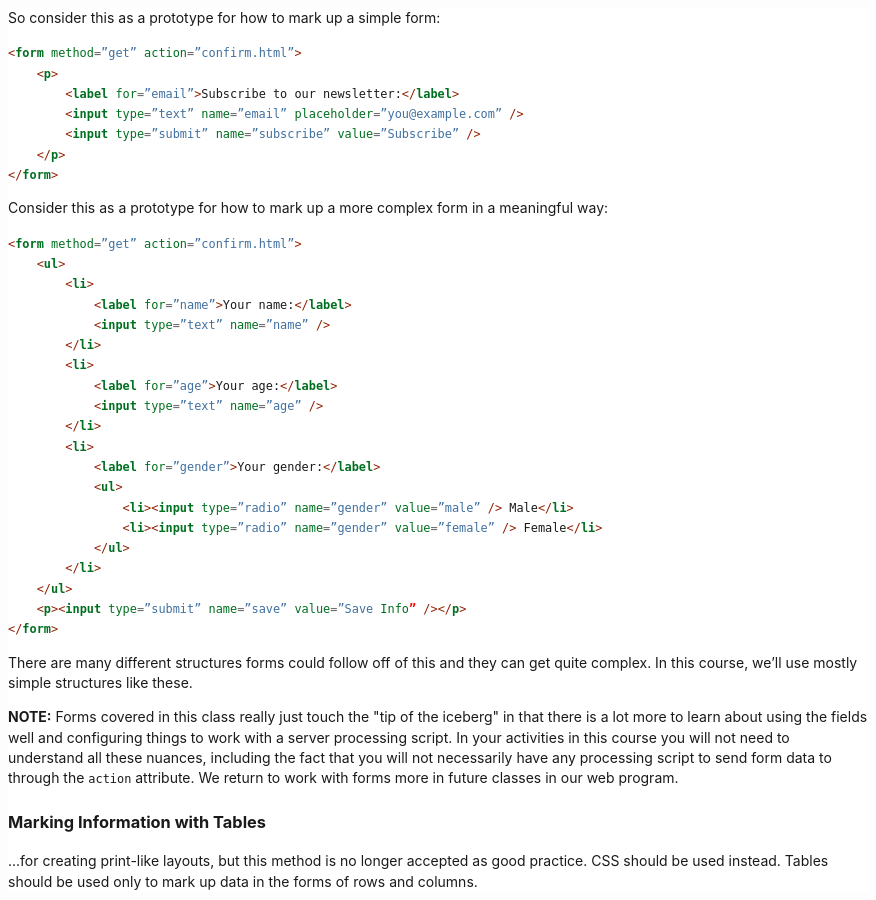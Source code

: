 So consider this as a prototype for how to mark up a simple form:

```html
<form method=”get” action=”confirm.html”>
    <p>
        <label for=”email”>Subscribe to our newsletter:</label>
        <input type=”text” name=”email” placeholder=”you@example.com” />
        <input type=”submit” name=”subscribe” value=”Subscribe” />
    </p>
</form>
```

Consider this as a prototype for how to mark up a more complex form in a meaningful way:

```html
<form method=”get” action=”confirm.html”>
    <ul>
        <li>
            <label for=”name”>Your name:</label>
            <input type=”text” name=”name” />
        </li>
        <li>
            <label for=”age”>Your age:</label>
            <input type=”text” name=”age” />
        </li>
        <li>
            <label for=”gender”>Your gender:</label>
            <ul>
                <li><input type=”radio” name=”gender” value=”male” /> Male</li>
                <li><input type=”radio” name=”gender” value=”female” /> Female</li>
            </ul>
        </li>
    </ul>
    <p><input type=”submit” name=”save” value=”Save Info” /></p>
</form>
```

There are many different structures forms could follow off of this and they can get quite complex. In this course, we’ll use mostly simple structures like these.

**NOTE:** Forms covered in this class really just touch the "tip of the iceberg" in that there is a lot more to learn about using the fields well and configuring things to work with a server processing script. In your activities in this course you will not need to understand all these nuances, including the fact that you will not necessarily have any processing script to send form data to through the `action` attribute. We return to work with forms more in future classes in our web program.

</Subpage>
<Subpage slug="tables">

### Marking Information with Tables

<Callout number="5.3" term="Table markup was misused in the past..." color="alternate">

...for creating print-like layouts, but this method is no longer accepted as good practice. CSS should be used instead. Tables should be used only to mark up data in the forms of rows and columns.
